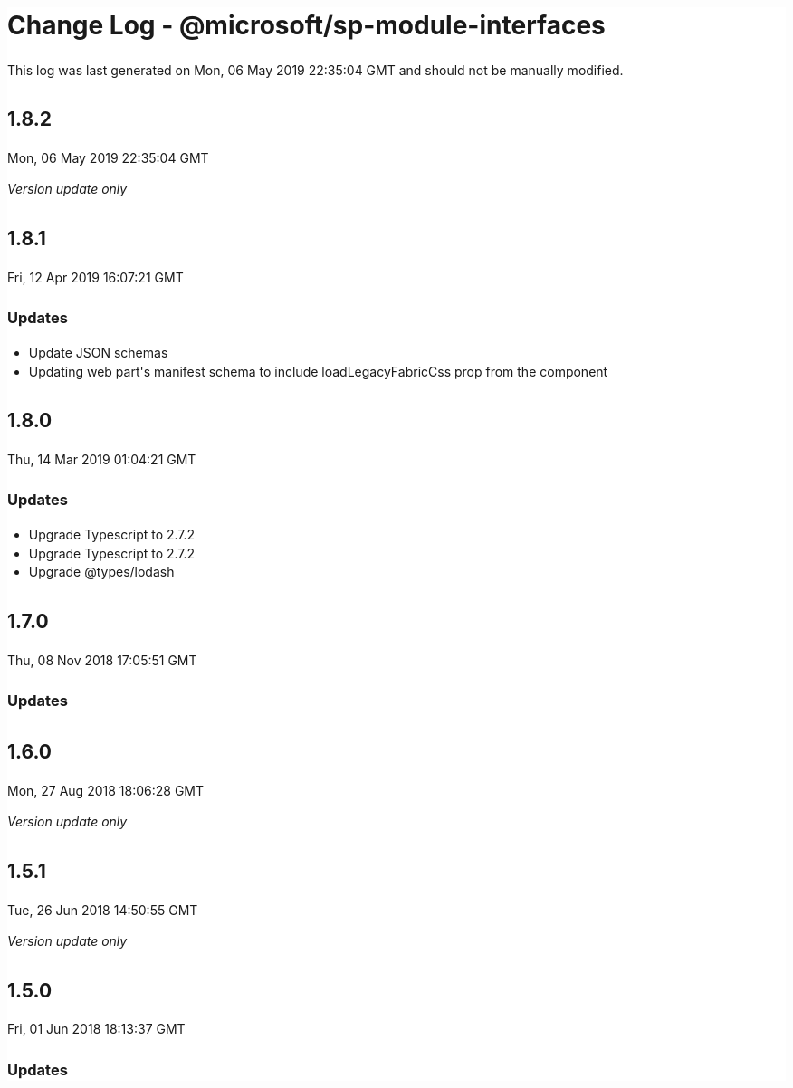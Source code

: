 # Change Log - @microsoft/sp-module-interfaces

This log was last generated on Mon, 06 May 2019 22:35:04 GMT and should not be manually modified.

## 1.8.2
Mon, 06 May 2019 22:35:04 GMT

*Version update only*

## 1.8.1
Fri, 12 Apr 2019 16:07:21 GMT

### Updates

- Update JSON schemas
- Updating web part's manifest schema to include loadLegacyFabricCss prop from the component

## 1.8.0
Thu, 14 Mar 2019 01:04:21 GMT

### Updates

- Upgrade Typescript to 2.7.2
- Upgrade Typescript to 2.7.2
- Upgrade @types/lodash

## 1.7.0
Thu, 08 Nov 2018 17:05:51 GMT

### Updates


## 1.6.0
Mon, 27 Aug 2018 18:06:28 GMT

*Version update only*

## 1.5.1
Tue, 26 Jun 2018 14:50:55 GMT

*Version update only*

## 1.5.0
Fri, 01 Jun 2018 18:13:37 GMT

### Updates
